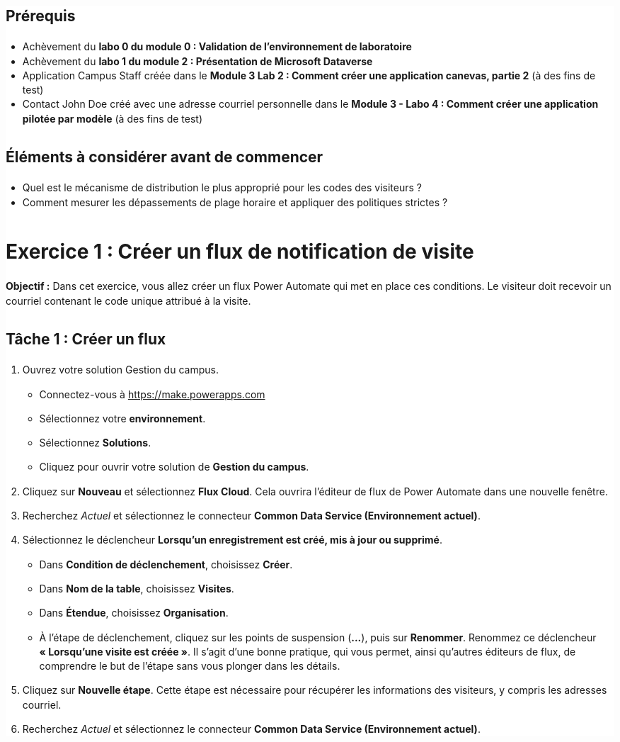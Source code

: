 ## Prérequis

* Achèvement du **labo 0 du module 0 : Validation de l’environnement de laboratoire**
* Achèvement du **labo 1 du module 2 : Présentation de Microsoft Dataverse**
* Application Campus Staff créée dans le **Module 3 Lab 2 : Comment créer une application canevas, partie 2** (à des fins de test)
* Contact John Doe créé avec une adresse courriel personnelle dans le **Module 3 - Labo 4 : Comment créer une application pilotée par modèle** (à des fins de test)

## Éléments à considérer avant de commencer

-   Quel est le mécanisme de distribution le plus approprié pour les codes des visiteurs ?
-   Comment mesurer les dépassements de plage horaire et appliquer des politiques strictes ?

# Exercice 1 : Créer un flux de notification de visite

**Objectif :** Dans cet exercice, vous allez créer un flux Power Automate qui met en place ces conditions. Le visiteur doit recevoir un courriel contenant le code unique attribué à la visite.

## Tâche 1 : Créer un flux

1.  Ouvrez votre solution Gestion du campus.

    -   Connectez-vous à <https://make.powerapps.com>

    -   Sélectionnez votre **environnement**.

    -   Sélectionnez **Solutions**.

    -   Cliquez pour ouvrir votre solution de **Gestion du campus**.

2.  Cliquez sur **Nouveau** et sélectionnez **Flux Cloud**. Cela ouvrira l’éditeur de flux de Power Automate dans une nouvelle fenêtre.

3. Recherchez *Actuel* et sélectionnez le connecteur **Common Data Service (Environnement actuel)**.

4. Sélectionnez le déclencheur **Lorsqu’un enregistrement est créé, mis à jour ou supprimé**.

   * Dans **Condition de déclenchement**, choisissez **Créer**.
   
   * Dans **Nom de la table**, choisissez **Visites**.
   
   * Dans **Étendue**, choisissez **Organisation**.
   
   * À l’étape de déclenchement, cliquez sur les points de suspension (**...**), puis sur **Renommer**. Renommez ce déclencheur **« Lorsqu’une visite est créée »**. Il s’agit d’une bonne pratique, qui vous permet, ainsi qu’autres éditeurs de flux, de comprendre le but de l’étape sans vous plonger dans les détails.

5.  Cliquez sur **Nouvelle étape**. Cette étape est nécessaire pour récupérer les informations des visiteurs, y compris les adresses courriel.

6. Recherchez *Actuel* et sélectionnez le connecteur **Common Data Service (Environnement actuel)**.
